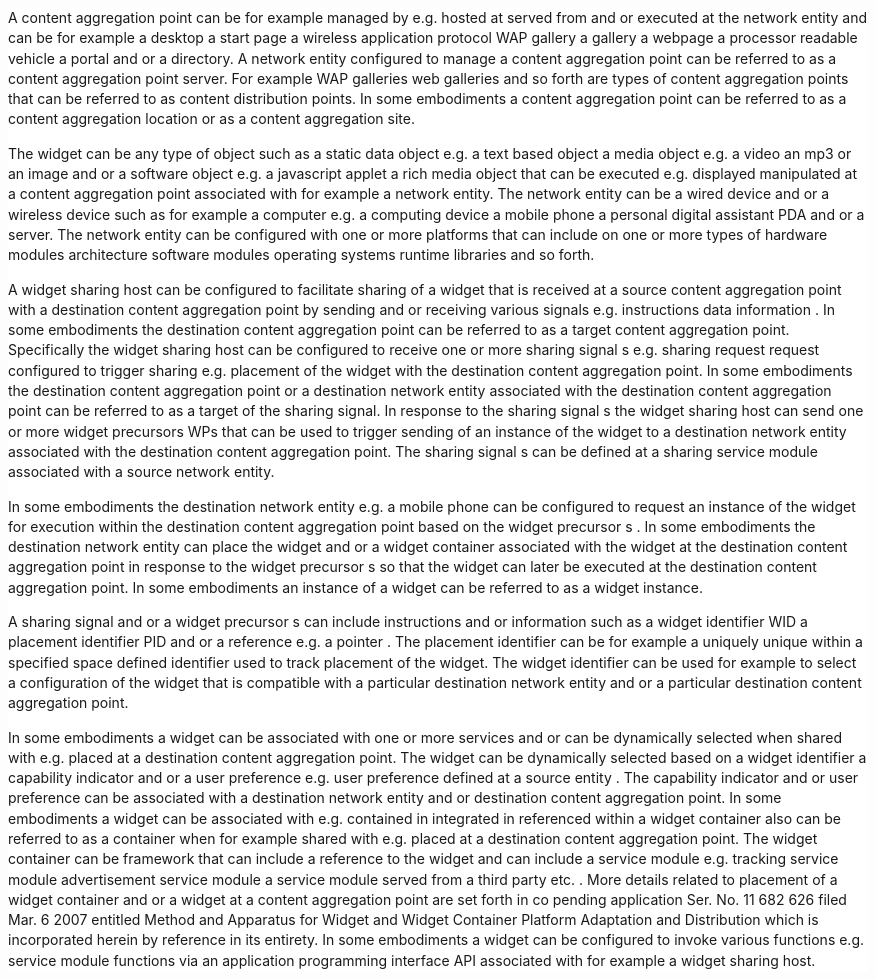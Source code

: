 A content aggregation point can be for example managed by e.g. hosted at served from and or executed at the network entity and can be for example a desktop a start page a wireless application protocol WAP gallery a gallery a webpage a processor readable vehicle a portal and or a directory. A network entity configured to manage a content aggregation point can be referred to as a content aggregation point server. For example WAP galleries web galleries and so forth are types of content aggregation points that can be referred to as content distribution points. In some embodiments a content aggregation point can be referred to as a content aggregation location or as a content aggregation site.

The widget can be any type of object such as a static data object e.g. a text based object a media object e.g. a video an mp3 or an image and or a software object e.g. a javascript applet a rich media object that can be executed e.g. displayed manipulated at a content aggregation point associated with for example a network entity. The network entity can be a wired device and or a wireless device such as for example a computer e.g. a computing device a mobile phone a personal digital assistant PDA and or a server. The network entity can be configured with one or more platforms that can include on one or more types of hardware modules architecture software modules operating systems runtime libraries and so forth.

A widget sharing host can be configured to facilitate sharing of a widget that is received at a source content aggregation point with a destination content aggregation point by sending and or receiving various signals e.g. instructions data information . In some embodiments the destination content aggregation point can be referred to as a target content aggregation point. Specifically the widget sharing host can be configured to receive one or more sharing signal s e.g. sharing request request configured to trigger sharing e.g. placement of the widget with the destination content aggregation point. In some embodiments the destination content aggregation point or a destination network entity associated with the destination content aggregation point can be referred to as a target of the sharing signal. In response to the sharing signal s the widget sharing host can send one or more widget precursors WPs that can be used to trigger sending of an instance of the widget to a destination network entity associated with the destination content aggregation point. The sharing signal s can be defined at a sharing service module associated with a source network entity.

In some embodiments the destination network entity e.g. a mobile phone can be configured to request an instance of the widget for execution within the destination content aggregation point based on the widget precursor s . In some embodiments the destination network entity can place the widget and or a widget container associated with the widget at the destination content aggregation point in response to the widget precursor s so that the widget can later be executed at the destination content aggregation point. In some embodiments an instance of a widget can be referred to as a widget instance.

A sharing signal and or a widget precursor s can include instructions and or information such as a widget identifier WID a placement identifier PID and or a reference e.g. a pointer . The placement identifier can be for example a uniquely unique within a specified space defined identifier used to track placement of the widget. The widget identifier can be used for example to select a configuration of the widget that is compatible with a particular destination network entity and or a particular destination content aggregation point.

In some embodiments a widget can be associated with one or more services and or can be dynamically selected when shared with e.g. placed at a destination content aggregation point. The widget can be dynamically selected based on a widget identifier a capability indicator and or a user preference e.g. user preference defined at a source entity . The capability indicator and or user preference can be associated with a destination network entity and or destination content aggregation point. In some embodiments a widget can be associated with e.g. contained in integrated in referenced within a widget container also can be referred to as a container when for example shared with e.g. placed at a destination content aggregation point. The widget container can be framework that can include a reference to the widget and can include a service module e.g. tracking service module advertisement service module a service module served from a third party etc. . More details related to placement of a widget container and or a widget at a content aggregation point are set forth in co pending application Ser. No. 11 682 626 filed Mar. 6 2007 entitled Method and Apparatus for Widget and Widget Container Platform Adaptation and Distribution which is incorporated herein by reference in its entirety. In some embodiments a widget can be configured to invoke various functions e.g. service module functions via an application programming interface API associated with for example a widget sharing host.
